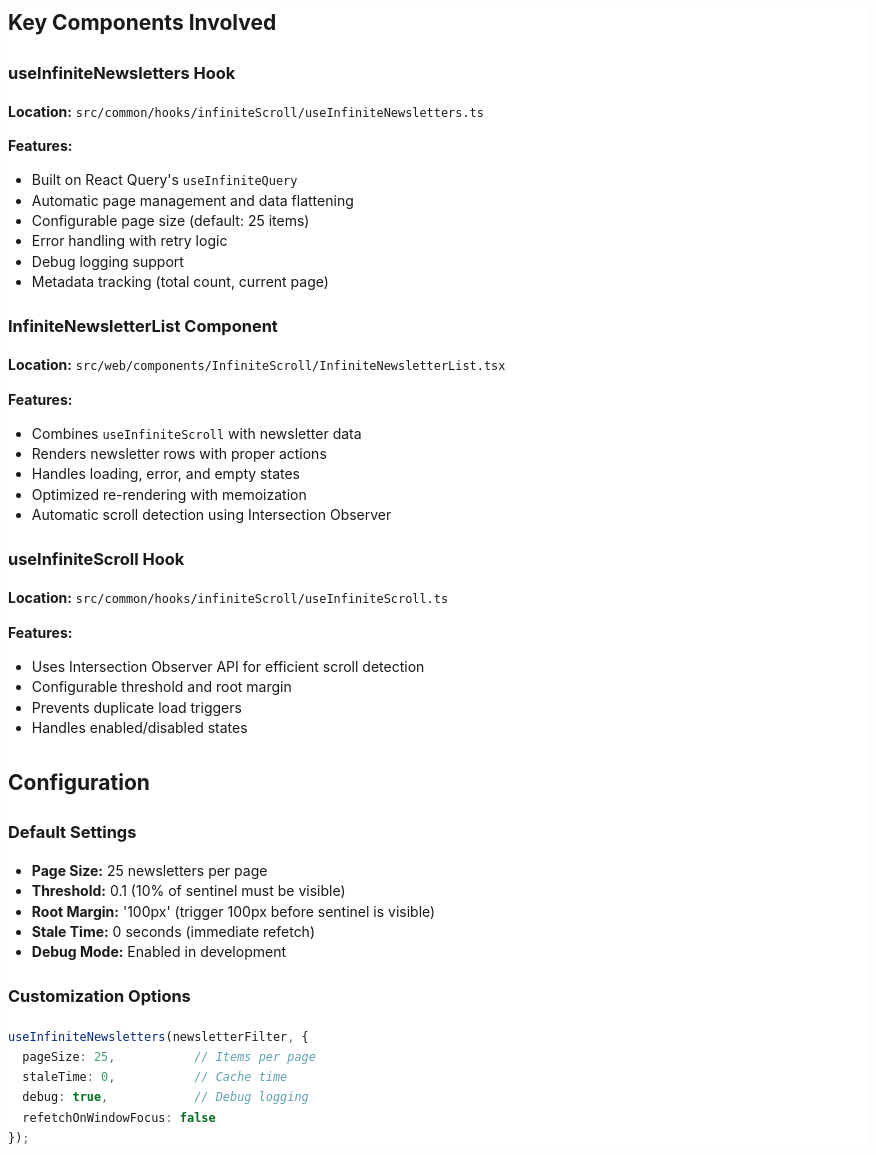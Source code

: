 ## Key Components Involved

### useInfiniteNewsletters Hook

**Location:** `src/common/hooks/infiniteScroll/useInfiniteNewsletters.ts`

**Features:**
- Built on React Query's `useInfiniteQuery`
- Automatic page management and data flattening
- Configurable page size (default: 25 items)
- Error handling with retry logic
- Debug logging support
- Metadata tracking (total count, current page)

### InfiniteNewsletterList Component

**Location:** `src/web/components/InfiniteScroll/InfiniteNewsletterList.tsx`

**Features:**
- Combines `useInfiniteScroll` with newsletter data
- Renders newsletter rows with proper actions
- Handles loading, error, and empty states
- Optimized re-rendering with memoization
- Automatic scroll detection using Intersection Observer

### useInfiniteScroll Hook

**Location:** `src/common/hooks/infiniteScroll/useInfiniteScroll.ts`

**Features:**
- Uses Intersection Observer API for efficient scroll detection
- Configurable threshold and root margin
- Prevents duplicate load triggers
- Handles enabled/disabled states

## Configuration

### Default Settings

- **Page Size:** 25 newsletters per page
- **Threshold:** 0.1 (10% of sentinel must be visible)
- **Root Margin:** '100px' (trigger 100px before sentinel is visible)
- **Stale Time:** 0 seconds (immediate refetch)
- **Debug Mode:** Enabled in development

### Customization Options

```typescript
useInfiniteNewsletters(newsletterFilter, {
  pageSize: 25,           // Items per page
  staleTime: 0,           // Cache time
  debug: true,            // Debug logging
  refetchOnWindowFocus: false
});
```
